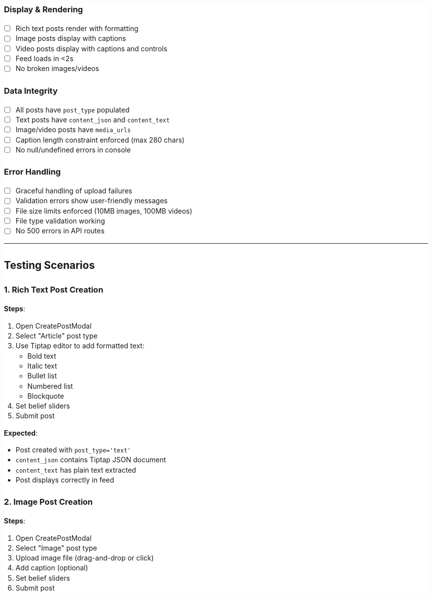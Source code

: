 ### Display & Rendering
- [ ] Rich text posts render with formatting
- [ ] Image posts display with captions
- [ ] Video posts display with captions and controls
- [ ] Feed loads in <2s
- [ ] No broken images/videos

### Data Integrity
- [ ] All posts have `post_type` populated
- [ ] Text posts have `content_json` and `content_text`
- [ ] Image/video posts have `media_urls`
- [ ] Caption length constraint enforced (max 280 chars)
- [ ] No null/undefined errors in console

### Error Handling
- [ ] Graceful handling of upload failures
- [ ] Validation errors show user-friendly messages
- [ ] File size limits enforced (10MB images, 100MB videos)
- [ ] File type validation working
- [ ] No 500 errors in API routes

---

## Testing Scenarios

### 1. Rich Text Post Creation
**Steps**:
1. Open CreatePostModal
2. Select "Article" post type
3. Use Tiptap editor to add formatted text:
   - Bold text
   - Italic text
   - Bullet list
   - Numbered list
   - Blockquote
4. Set belief sliders
5. Submit post

**Expected**:
- Post created with `post_type='text'`
- `content_json` contains Tiptap JSON document
- `content_text` has plain text extracted
- Post displays correctly in feed

### 2. Image Post Creation
**Steps**:
1. Open CreatePostModal
2. Select "Image" post type
3. Upload image file (drag-and-drop or click)
4. Add caption (optional)
5. Set belief sliders
6. Submit post
